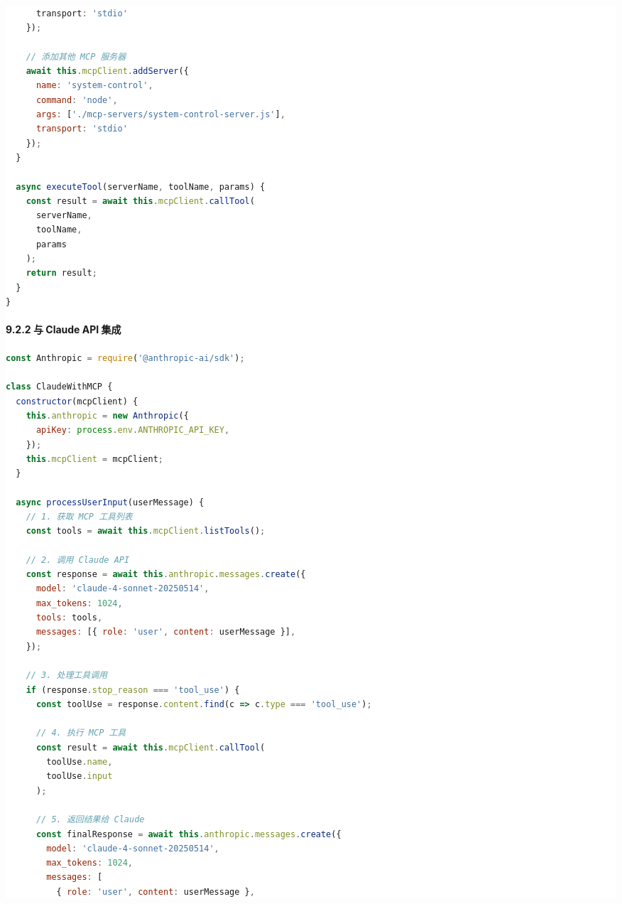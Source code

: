 ```javascript
      transport: 'stdio'
    });
    
    // 添加其他 MCP 服务器
    await this.mcpClient.addServer({
      name: 'system-control',
      command: 'node',
      args: ['./mcp-servers/system-control-server.js'],
      transport: 'stdio'
    });
  }
  
  async executeTool(serverName, toolName, params) {
    const result = await this.mcpClient.callTool(
      serverName,
      toolName,
      params
    );
    return result;
  }
}
```

#### 9.2.2 与 Claude API 集成

```javascript
const Anthropic = require('@anthropic-ai/sdk');

class ClaudeWithMCP {
  constructor(mcpClient) {
    this.anthropic = new Anthropic({
      apiKey: process.env.ANTHROPIC_API_KEY,
    });
    this.mcpClient = mcpClient;
  }
  
  async processUserInput(userMessage) {
    // 1. 获取 MCP 工具列表
    const tools = await this.mcpClient.listTools();
    
    // 2. 调用 Claude API
    const response = await this.anthropic.messages.create({
      model: 'claude-4-sonnet-20250514',
      max_tokens: 1024,
      tools: tools,
      messages: [{ role: 'user', content: userMessage }],
    });
    
    // 3. 处理工具调用
    if (response.stop_reason === 'tool_use') {
      const toolUse = response.content.find(c => c.type === 'tool_use');
      
      // 4. 执行 MCP 工具
      const result = await this.mcpClient.callTool(
        toolUse.name,
        toolUse.input
      );
      
      // 5. 返回结果给 Claude
      const finalResponse = await this.anthropic.messages.create({
        model: 'claude-4-sonnet-20250514',
        max_tokens: 1024,
        messages: [
          { role: 'user', content: userMessage },
```
